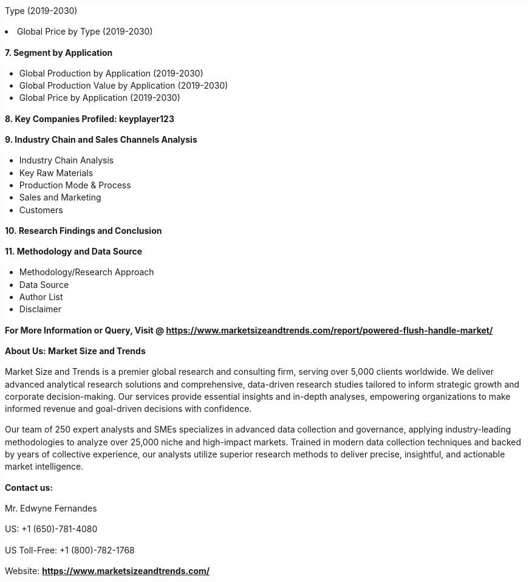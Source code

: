 Type (2019-2030)</li><li>Global Price by Type (2019-2030)</li></ul><p><strong>7. Segment by Application</strong></p><ul><li>Global Production by Application (2019-2030)</li><li>Global Production Value by Application (2019-2030)</li><li>Global Price by Application (2019-2030)</li></ul><p><strong>8. Key Companies Profiled: keyplayer123</strong></p><p><strong>9. Industry Chain and Sales Channels Analysis</strong></p><ul><li>Industry Chain Analysis</li><li>Key Raw Materials</li><li>Production Mode &amp; Process</li><li>Sales and Marketing</li><li>Customers</li></ul><p><strong>10. Research Findings and Conclusion</strong></p><p><strong>11. Methodology and Data Source</strong></p><ul><li>Methodology/Research Approach</li><li>Data Source</li><li>Author List</li><li>Disclaimer</li></ul></p><p><strong>For More Information or Query, Visit @ <a href="https://www.marketsizeandtrends.com/report/powered-flush-handle-market/">https://www.marketsizeandtrends.com/report/powered-flush-handle-market/</a></strong></p><p><strong>About Us: Market Size and Trends</strong></p><p>Market Size and Trends is a premier global research and consulting firm, serving over 5,000 clients worldwide. We deliver advanced analytical research solutions and comprehensive, data-driven research studies tailored to inform strategic growth and corporate decision-making. Our services provide essential insights and in-depth analyses, empowering organizations to make informed revenue and goal-driven decisions with confidence.</p><p>Our team of 250 expert analysts and SMEs specializes in advanced data collection and governance, applying industry-leading methodologies to analyze over 25,000 niche and high-impact markets. Trained in modern data collection techniques and backed by years of collective experience, our analysts utilize superior research methods to deliver precise, insightful, and actionable market intelligence.</p><p><strong>Contact us:</strong></p><p>Mr. Edwyne Fernandes</p><p>US: +1 (650)-781-4080</p><p>US Toll-Free: +1 (800)-782-1768</p><p>Website: <strong><a href="https://www.marketsizeandtrends.com/">https://www.marketsizeandtrends.com/</a></strong></p>

